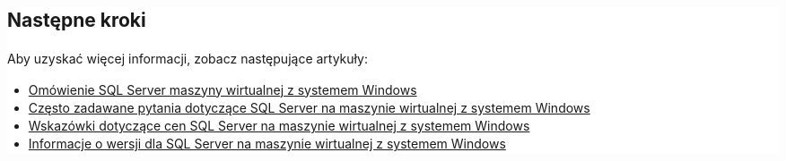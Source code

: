 

## <a name="next-steps"></a>Następne kroki

Aby uzyskać więcej informacji, zobacz następujące artykuły: 

* [Omówienie SQL Server maszyny wirtualnej z systemem Windows](sql-server-on-azure-vm-iaas-what-is-overview.md)
* [Często zadawane pytania dotyczące SQL Server na maszynie wirtualnej z systemem Windows](frequently-asked-questions-faq.md)  
* [Wskazówki dotyczące cen SQL Server na maszynie wirtualnej z systemem Windows](pricing-guidance.md)
* [Informacje o wersji dla SQL Server na maszynie wirtualnej z systemem Windows](../../database/doc-changes-updates-release-notes.md)
